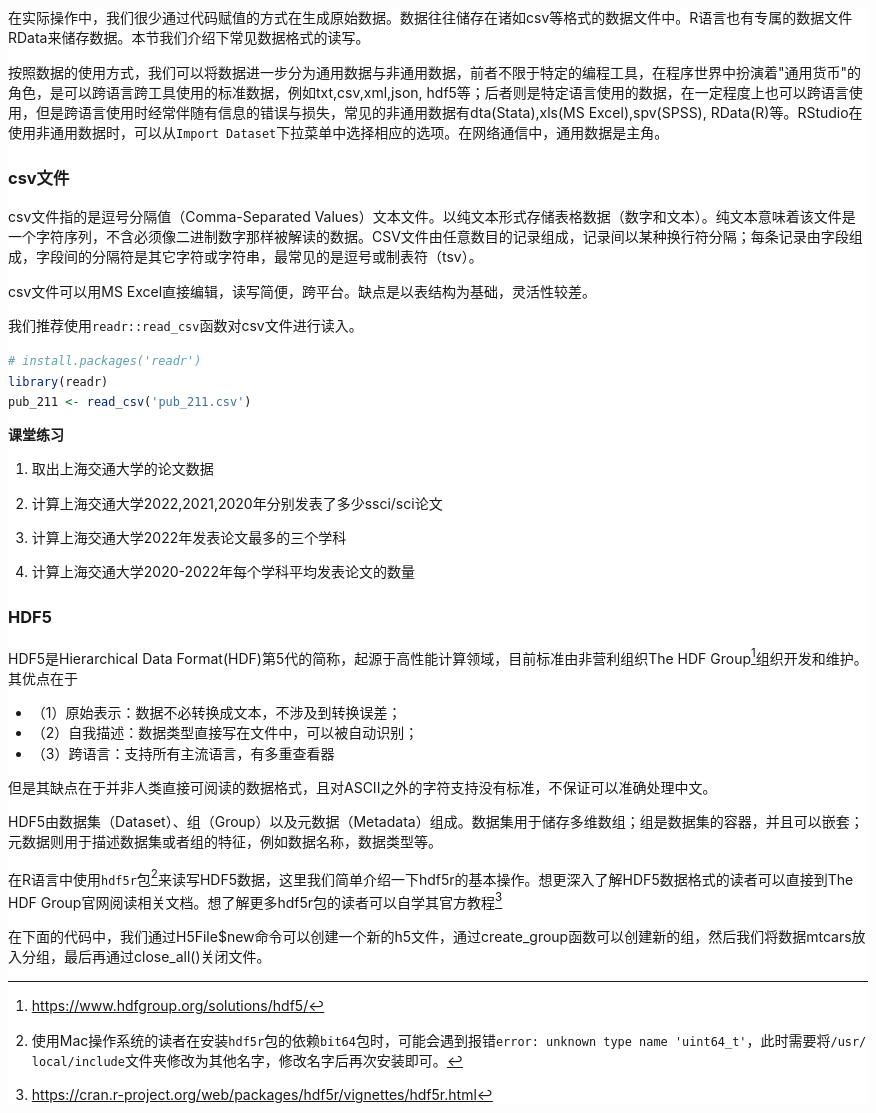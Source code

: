 在实际操作中，我们很少通过代码赋值的方式在生成原始数据。数据往往储存在诸如csv等格式的数据文件中。R语言也有专属的数据文件RData来储存数据。本节我们介绍下常见数据格式的读写。

按照数据的使用方式，我们可以将数据进一步分为通用数据与非通用数据，前者不限于特定的编程工具，在程序世界中扮演着"通用货币"的角色，是可以跨语言跨工具使用的标准数据，例如txt,csv,xml,json,
hdf5等；后者则是特定语言使用的数据，在一定程度上也可以跨语言使用，但是跨语言使用时经常伴随有信息的错误与损失，常见的非通用数据有dta(Stata),xls(MS
Excel),spv(SPSS),
RData(R)等。RStudio在使用非通用数据时，可以从`Import Dataset`下拉菜单中选择相应的选项。在网络通信中，通用数据是主角。

### csv文件

csv文件指的是逗号分隔值（Comma-Separated
Values）文本文件。以纯文本形式存储表格数据（数字和文本）。纯文本意味着该文件是一个字符序列，不含必须像二进制数字那样被解读的数据。CSV文件由任意数目的记录组成，记录间以某种换行符分隔；每条记录由字段组成，字段间的分隔符是其它字符或字符串，最常见的是逗号或制表符（tsv）。

csv文件可以用MS
Excel直接编辑，读写简便，跨平台。缺点是以表结构为基础，灵活性较差。

我们推荐使用`readr::read_csv`函数对csv文件进行读入。


```r
# install.packages('readr')
library(readr)
pub_211 <- read_csv('pub_211.csv')
```

**课堂练习**

1.  取出上海交通大学的论文数据

2.  计算上海交通大学2022,2021,2020年分别发表了多少ssci/sci论文

3.  计算上海交通大学2022年发表论文最多的三个学科

4.  计算上海交通大学2020-2022年每个学科平均发表论文的数量

### HDF5

HDF5是Hierarchical Data
Format(HDF)第5代的简称，起源于高性能计算领域，目前标准由非营利组织The
HDF Group[^03-basic-1]组织开发和维护。其优点在于

[^03-basic-1]: <https://www.hdfgroup.org/solutions/hdf5/>

-   （1）原始表示：数据不必转换成文本，不涉及到转换误差；
-   （2）自我描述：数据类型直接写在文件中，可以被自动识别；
-   （3）跨语言：支持所有主流语言，有多重查看器

但是其缺点在于并非人类直接可阅读的数据格式，且对ASCII之外的字符支持没有标准，不保证可以准确处理中文。

HDF5由数据集（Dataset）、组（Group）以及元数据（Metadata）组成。数据集用于储存多维数组；组是数据集的容器，并且可以嵌套；元数据则用于描述数据集或者组的特征，例如数据名称，数据类型等。

在R语言中使用`hdf5r`包[^03-basic-2]来读写HDF5数据，这里我们简单介绍一下hdf5r的基本操作。想更深入了解HDF5数据格式的读者可以直接到The
HDF
Group官网阅读相关文档。想了解更多hdf5r包的读者可以自学其官方教程[^03-basic-3]

[^03-basic-2]: 使用Mac操作系统的读者在安装`hdf5r`包的依赖`bit64`包时，可能会遇到报错`error: unknown type name 'uint64_t'`，此时需要将`/usr/local/include`文件夹修改为其他名字，修改名字后再次安装即可。

[^03-basic-3]: <https://cran.r-project.org/web/packages/hdf5r/vignettes/hdf5r.html>

在下面的代码中，我们通过H5File\$new命令可以创建一个新的h5文件，通过create_group函数可以创建新的组，然后我们将数据mtcars放入分组，最后再通过close_all()关闭文件。

